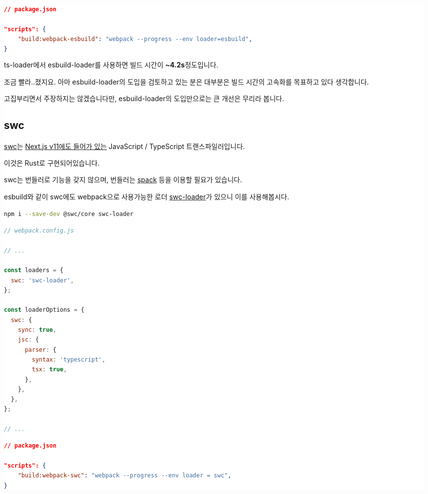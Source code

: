 ```json
// package.json

"scripts": {
    "build:webpack-esbuild": "webpack --progress --env loader=esbuild",
}
```

ts-loader에서 esbuild-loader를 사용하면 빌드 시간이 **~4.2s**정도입니다.

조금 빨라..졌지요. 아마 esbuild-loader의 도입을 검토하고 있는 분은 대부분은 빌드 시간의 고속화를 목표하고 있다 생각합니다.

고집부리면서 주장하지는 않겠습니다만, esbuild-loader의 도입만으로는 큰 개선은 무리라 봅니다.

## swc

[swc](https://swc.rs/)는 [Next.js v11에도 들어가 있는](https://nextjs.org/blog/next-11-1#adopting-rust-based-swc) JavaScript / TypeScript 트랜스파일러입니다.

이것은 Rust로 구현되어있습니다.

swc는 번들러로 기능을 갖지 않으며, 번들러는 [spack](https://swc.rs/docs/spack-basic) 등을 이용할 필요가 있습니다.

esbuild와 같이 swc에도 webpack으로 사용가능한 로더 [swc-loader](https://github.com/swc-project/swc-loader)가 있으니 이를 사용해봅시다.

```bash
npm i --save-dev @swc/core swc-loader
```

```js
// webpack.config.js

// ...

const loaders = {
  swc: 'swc-loader',
};

const loaderOptions = {
  swc: {
    sync: true,
    jsc: {
      parser: {
        syntax: 'typescript',
        tsx: true,
      },
    },
  },
};

// ...
```

```json
// package.json

"scripts": {
    "build:webpack-swc": "webpack --progress --env loader = swc",
}
```
